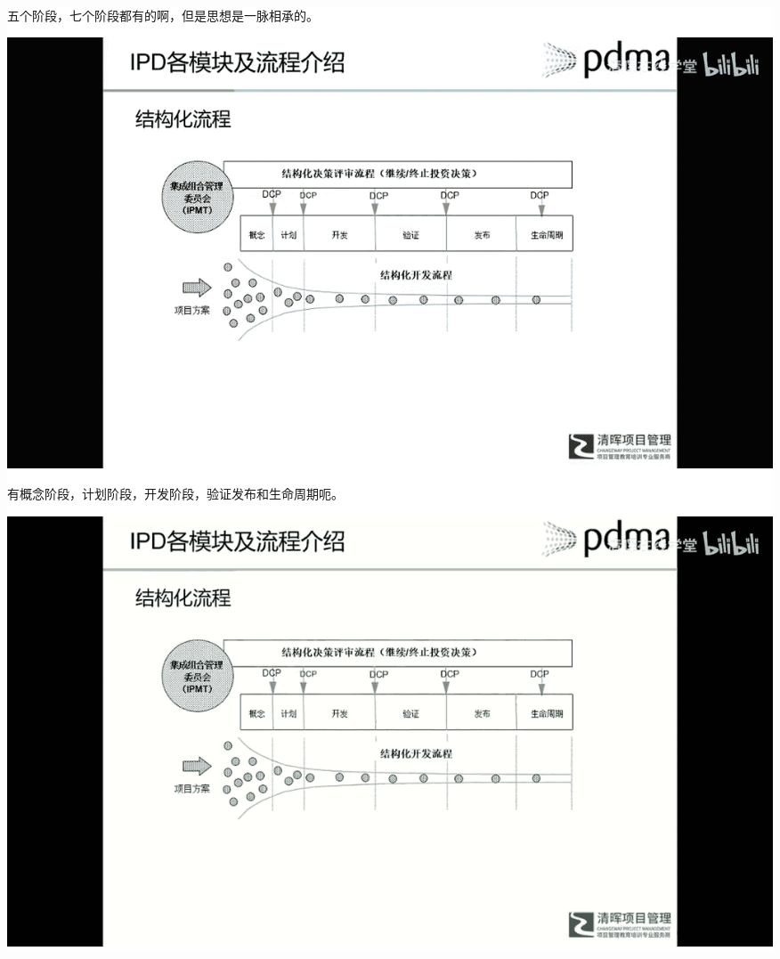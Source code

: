 五个阶段，七个阶段都有的啊，但是思想是一脉相承的。

![](img/04532bd333ebcf2b7b5c7827c13134b2_31.png)

有概念阶段，计划阶段，开发阶段，验证发布和生命周期呃。

![](img/04532bd333ebcf2b7b5c7827c13134b2_33.png)
